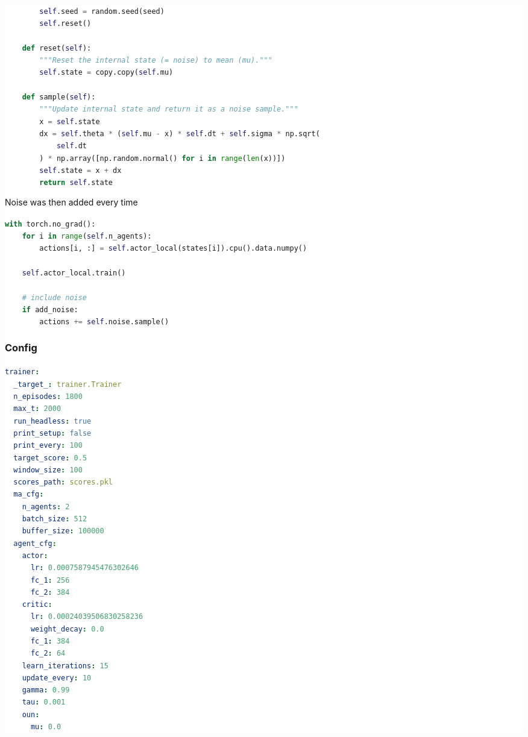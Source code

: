 ```python
        self.seed = random.seed(seed)
        self.reset()

    def reset(self):
        """Reset the internal state (= noise) to mean (mu)."""
        self.state = copy.copy(self.mu)

    def sample(self):
        """Update internal state and return it as a noise sample."""
        x = self.state
        dx = self.theta * (self.mu - x) * self.dt + self.sigma * np.sqrt(
            self.dt
        ) * np.array([np.random.normal() for i in range(len(x))])
        self.state = x + dx
        return self.state

```

Noise was then added every time

```python
with torch.no_grad():
    for i in range(self.n_agents):
        actions[i, :] = self.actor_local(states[i]).cpu().data.numpy()

    self.actor_local.train()

    # include noise
    if add_noise:
        actions += self.noise.sample()
```

### Config

```yaml
trainer:
  _target_: trainer.Trainer
  n_episodes: 1800
  max_t: 2000
  run_headless: true
  print_setup: false
  print_every: 100
  target_score: 0.5
  window_size: 100
  scores_path: scores.pkl
  ma_cfg:
    n_agents: 2
    batch_size: 512
    buffer_size: 100000
  agent_cfg:
    actor:
      lr: 0.0007587945476302646
      fc_1: 256
      fc_2: 384
    critic:
      lr: 0.00024039506830258236
      weight_decay: 0.0
      fc_1: 384
      fc_2: 64
    learn_iterations: 15
    update_every: 10
    gamma: 0.99
    tau: 0.001
    oun:
      mu: 0.0
```

[//]: # (Image References)
[training_plot]: ./assets/training_plot.png "training_plot"
[smoothed_training_plot]: ./assets/smoothed_training_plot.png "training_plot"